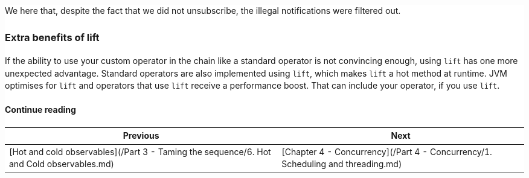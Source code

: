 We here that, despite the fact that we did not unsubscribe, the illegal notifications were filtered out.




### Extra benefits of lift

If the ability to use your custom operator in the chain like a standard operator is not convincing enough, using `lift` has one more unexpected advantage. Standard operators are also implemented using `lift`, which makes `lift` a hot method at runtime. JVM optimises for `lift` and operators that use `lift` receive a performance boost. That can include your operator, if you use `lift`.




#### Continue reading

| Previous | Next |
| --- | --- |
| [Hot and cold observables](/Part 3 - Taming the sequence/6. Hot and Cold observables.md) | [Chapter 4 - Concurrency](/Part 4 - Concurrency/1. Scheduling and threading.md) |
